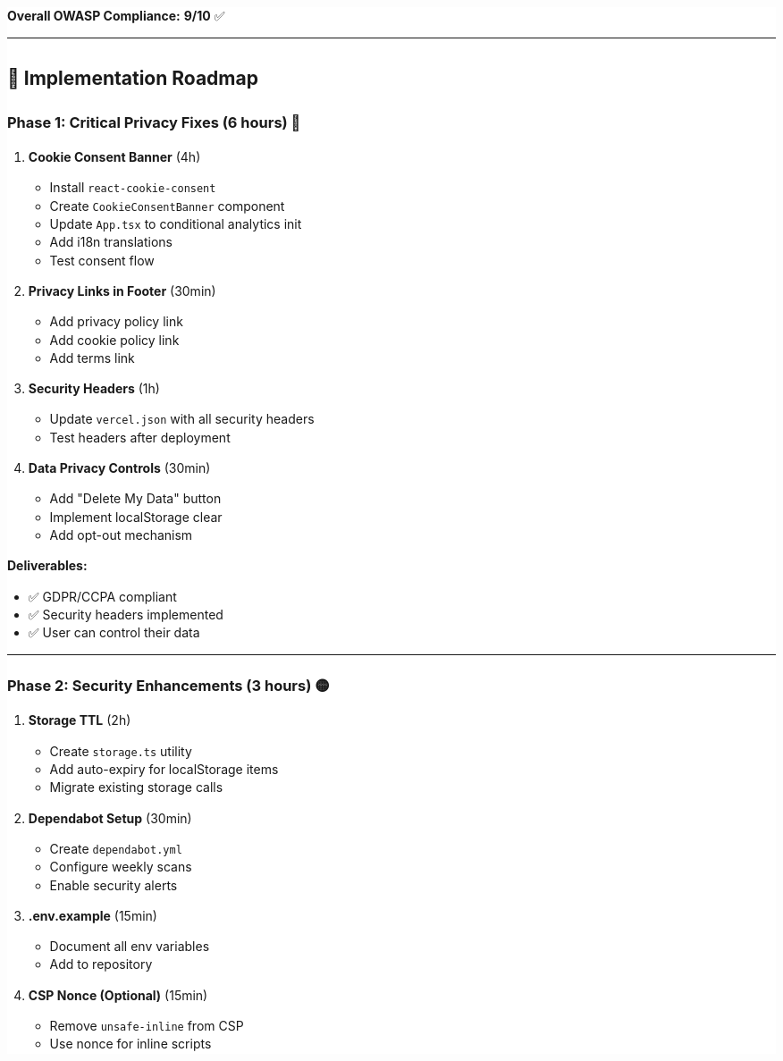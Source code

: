 **Overall OWASP Compliance:** **9/10** ✅

---

## 🚀 Implementation Roadmap

### Phase 1: Critical Privacy Fixes (6 hours) 🔴

1. **Cookie Consent Banner** (4h)
   - Install `react-cookie-consent`
   - Create `CookieConsentBanner` component
   - Update `App.tsx` to conditional analytics init
   - Add i18n translations
   - Test consent flow

2. **Privacy Links in Footer** (30min)
   - Add privacy policy link
   - Add cookie policy link
   - Add terms link

3. **Security Headers** (1h)
   - Update `vercel.json` with all security headers
   - Test headers after deployment

4. **Data Privacy Controls** (30min)
   - Add "Delete My Data" button
   - Implement localStorage clear
   - Add opt-out mechanism

**Deliverables:**

- ✅ GDPR/CCPA compliant
- ✅ Security headers implemented
- ✅ User can control their data

---

### Phase 2: Security Enhancements (3 hours) 🟡

1. **Storage TTL** (2h)
   - Create `storage.ts` utility
   - Add auto-expiry for localStorage items
   - Migrate existing storage calls

2. **Dependabot Setup** (30min)
   - Create `dependabot.yml`
   - Configure weekly scans
   - Enable security alerts

3. **.env.example** (15min)
   - Document all env variables
   - Add to repository

4. **CSP Nonce (Optional)** (15min)
   - Remove `unsafe-inline` from CSP
   - Use nonce for inline scripts
